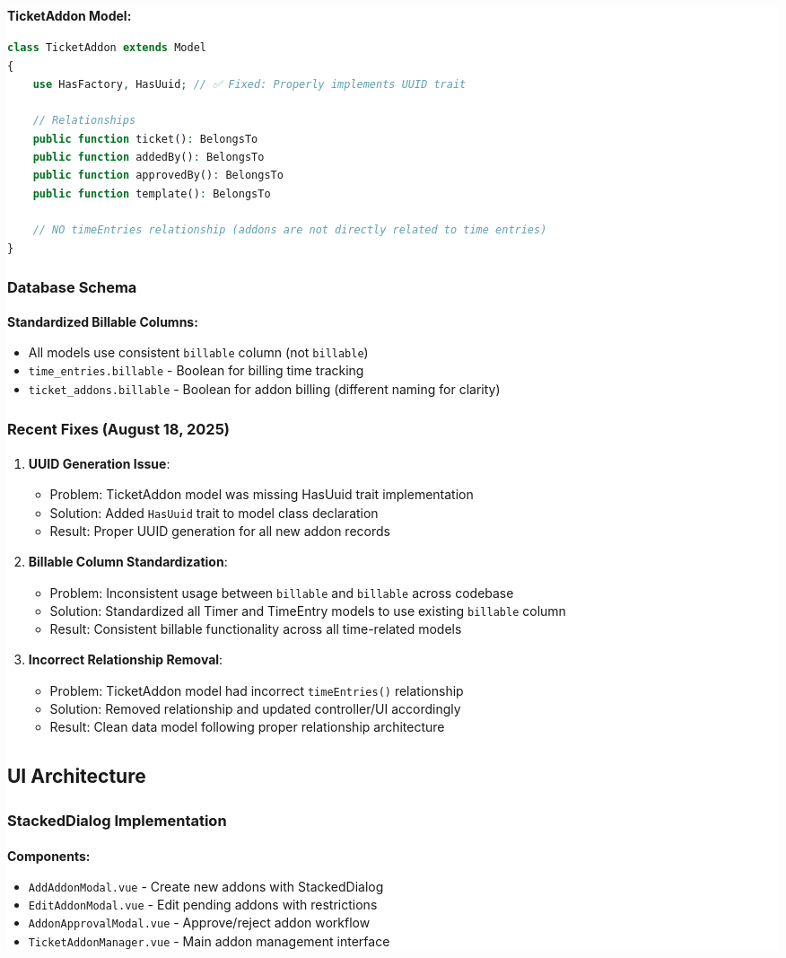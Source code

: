 **TicketAddon Model:**

```php
class TicketAddon extends Model
{
    use HasFactory, HasUuid; // ✅ Fixed: Properly implements UUID trait

    // Relationships
    public function ticket(): BelongsTo
    public function addedBy(): BelongsTo
    public function approvedBy(): BelongsTo
    public function template(): BelongsTo

    // NO timeEntries relationship (addons are not directly related to time entries)
}
```

### Database Schema

**Standardized Billable Columns:**

-   All models use consistent `billable` column (not `billable`)
-   `time_entries.billable` - Boolean for billing time tracking
-   `ticket_addons.billable` - Boolean for addon billing (different naming for clarity)

### Recent Fixes (August 18, 2025)

1. **UUID Generation Issue**:

    - Problem: TicketAddon model was missing HasUuid trait implementation
    - Solution: Added `HasUuid` trait to model class declaration
    - Result: Proper UUID generation for all new addon records

2. **Billable Column Standardization**:

    - Problem: Inconsistent usage between `billable` and `billable` across codebase
    - Solution: Standardized all Timer and TimeEntry models to use existing `billable` column
    - Result: Consistent billable functionality across all time-related models

3. **Incorrect Relationship Removal**:
    - Problem: TicketAddon model had incorrect `timeEntries()` relationship
    - Solution: Removed relationship and updated controller/UI accordingly
    - Result: Clean data model following proper relationship architecture

## UI Architecture

### StackedDialog Implementation

**Components:**

-   `AddAddonModal.vue` - Create new addons with StackedDialog
-   `EditAddonModal.vue` - Edit pending addons with restrictions
-   `AddonApprovalModal.vue` - Approve/reject addon workflow
-   `TicketAddonManager.vue` - Main addon management interface
